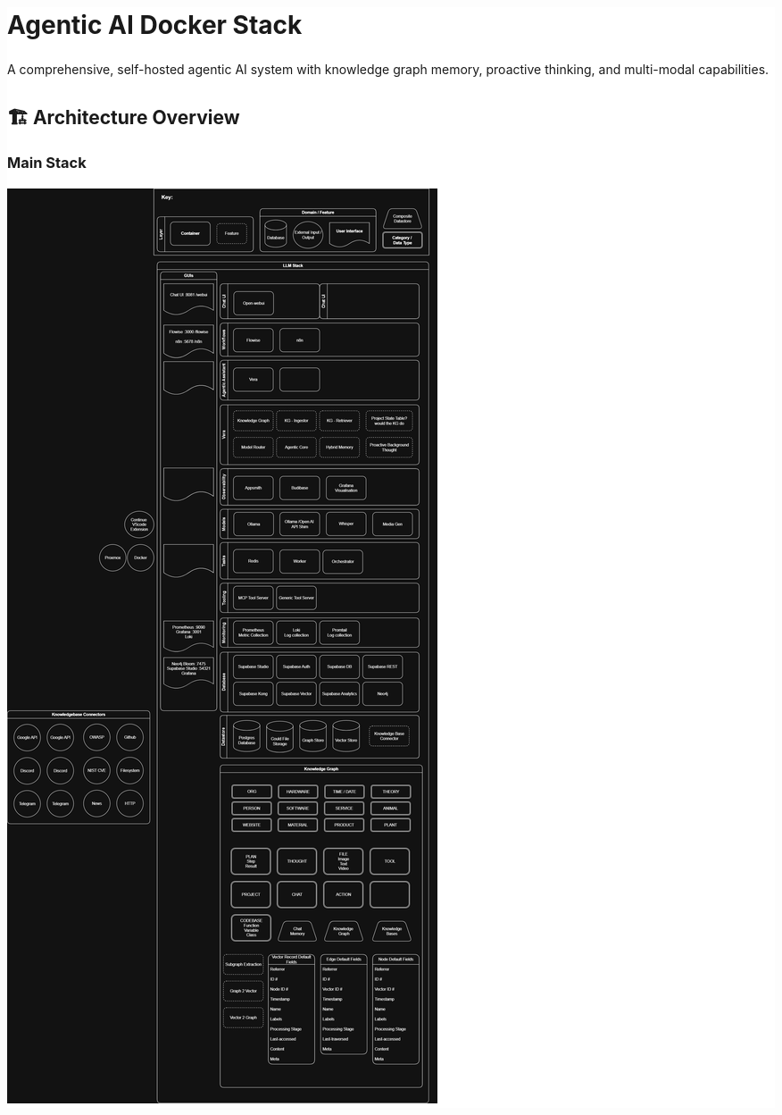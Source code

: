 # Agentic AI Docker Stack

A comprehensive, self-hosted agentic AI system with knowledge graph memory, proactive thinking, and multi-modal capabilities.

## 🏗️ Architecture Overview

### Main Stack
![Stack-Architecture](images/Stack.jpeg)
